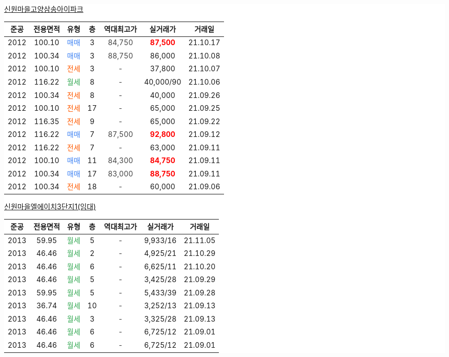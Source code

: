 [신원마을고양삼송아이파크](https://search.naver.com/search.naver?query=%EC%8B%A0%EC%9B%90%EB%A7%88%EC%9D%84%EA%B3%A0%EC%96%91%EC%82%BC%EC%86%A1%EC%95%84%EC%9D%B4%ED%8C%8C%ED%81%AC)

|준공|전용면적|유형|층|역대최고가|실거래가|거래일|
|:---:|:---:|:---:|:---:|:---:|:---:|:---:|
|2012|100.10|<span style="color:#4285F3">매매</span>|3|<span style="color:#444444">84,750</span>|<b><span style="color:#FF0000">87,500</span></b>|21.10.17|
|2012|100.34|<span style="color:#4285F3">매매</span>|3|<span style="color:#444444">88,750</span>|86,000|21.10.08|
|2012|100.10|<span style="color:#FF5A00">전세</span>|3|<span style="color:#444444">-</span>|37,800|21.10.07|
|2012|116.22|<span style="color:#34A853">월세</span>|8|<span style="color:#444444">-</span>|40,000/90|21.10.06|
|2012|100.34|<span style="color:#FF5A00">전세</span>|8|<span style="color:#444444">-</span>|40,000|21.09.26|
|2012|100.10|<span style="color:#FF5A00">전세</span>|17|<span style="color:#444444">-</span>|65,000|21.09.25|
|2012|116.35|<span style="color:#FF5A00">전세</span>|9|<span style="color:#444444">-</span>|65,000|21.09.22|
|2012|116.22|<span style="color:#4285F3">매매</span>|7|<span style="color:#444444">87,500</span>|<b><span style="color:#FF0000">92,800</span></b>|21.09.12|
|2012|116.22|<span style="color:#FF5A00">전세</span>|7|<span style="color:#444444">-</span>|63,000|21.09.11|
|2012|100.10|<span style="color:#4285F3">매매</span>|11|<span style="color:#444444">84,300</span>|<b><span style="color:#FF0000">84,750</span></b>|21.09.11|
|2012|100.34|<span style="color:#4285F3">매매</span>|17|<span style="color:#444444">83,000</span>|<b><span style="color:#FF0000">88,750</span></b>|21.09.11|
|2012|100.34|<span style="color:#FF5A00">전세</span>|18|<span style="color:#444444">-</span>|60,000|21.09.06|

[신원마을엘에이치3단지1(임대)](https://search.naver.com/search.naver?query=%EC%8B%A0%EC%9B%90%EB%A7%88%EC%9D%84%EC%97%98%EC%97%90%EC%9D%B4%EC%B9%983%EB%8B%A8%EC%A7%801%28%EC%9E%84%EB%8C%80%29)

|준공|전용면적|유형|층|역대최고가|실거래가|거래일|
|:---:|:---:|:---:|:---:|:---:|:---:|:---:|
|2013|59.95|<span style="color:#34A853">월세</span>|5|<span style="color:#444444">-</span>|9,933/16|21.11.05|
|2013|46.46|<span style="color:#34A853">월세</span>|2|<span style="color:#444444">-</span>|4,925/21|21.10.29|
|2013|46.46|<span style="color:#34A853">월세</span>|6|<span style="color:#444444">-</span>|6,625/11|21.10.20|
|2013|46.46|<span style="color:#34A853">월세</span>|5|<span style="color:#444444">-</span>|3,425/28|21.09.29|
|2013|59.95|<span style="color:#34A853">월세</span>|5|<span style="color:#444444">-</span>|5,433/39|21.09.28|
|2013|36.74|<span style="color:#34A853">월세</span>|10|<span style="color:#444444">-</span>|3,252/13|21.09.13|
|2013|46.46|<span style="color:#34A853">월세</span>|3|<span style="color:#444444">-</span>|3,325/28|21.09.13|
|2013|46.46|<span style="color:#34A853">월세</span>|6|<span style="color:#444444">-</span>|6,725/12|21.09.01|
|2013|46.46|<span style="color:#34A853">월세</span>|6|<span style="color:#444444">-</span>|6,725/12|21.09.01|



<script async src="https://pagead2.googlesyndication.com/pagead/js/adsbygoogle.js"></script>

<ins class="adsbygoogle"
     style="display:block"
     data-ad-client="ca-pub-1142216861245946"
     data-ad-slot="4805727019"
     data-ad-format="auto"
     data-full-width-responsive="true"></ins>
<script>
     (adsbygoogle = window.adsbygoogle || []).push({});
</script>
